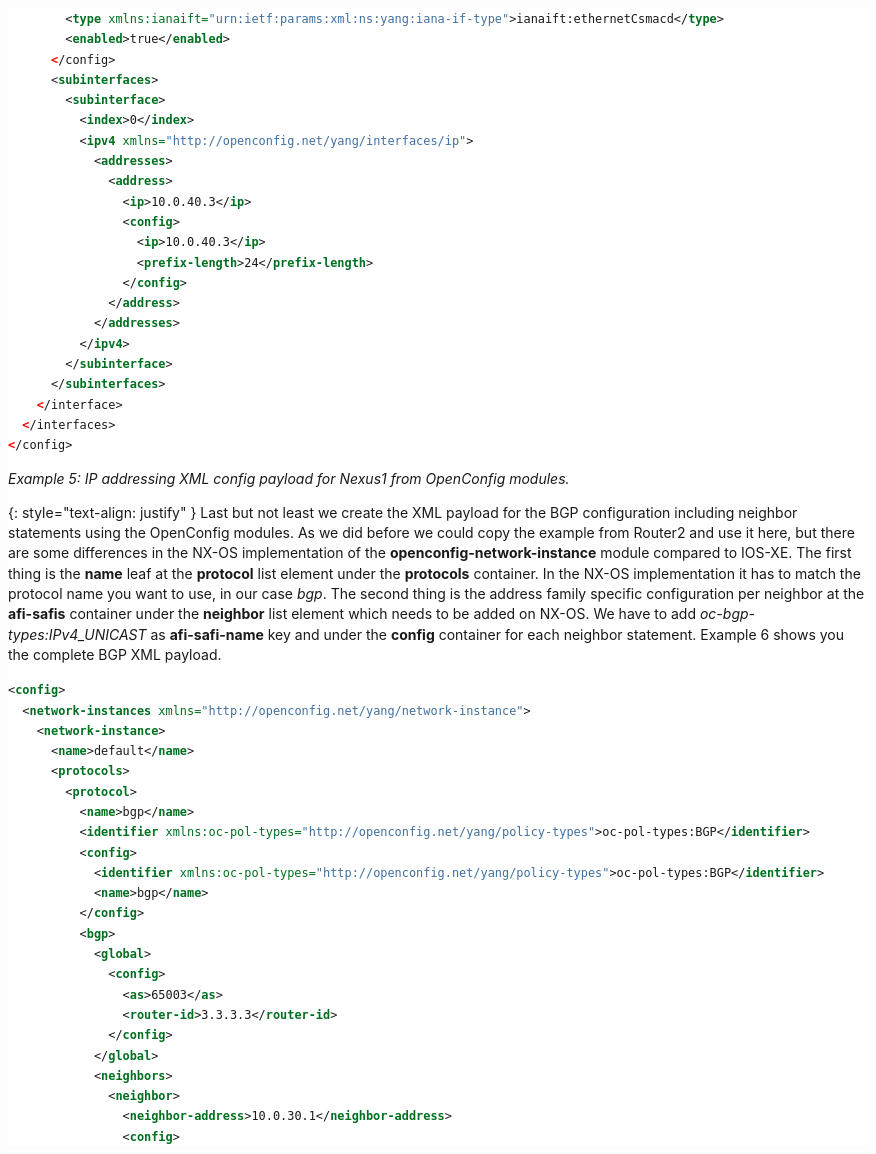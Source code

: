 ```xml
        <type xmlns:ianaift="urn:ietf:params:xml:ns:yang:iana-if-type">ianaift:ethernetCsmacd</type>
        <enabled>true</enabled>
      </config>
      <subinterfaces>
        <subinterface>
          <index>0</index>
          <ipv4 xmlns="http://openconfig.net/yang/interfaces/ip">
            <addresses>
              <address>
                <ip>10.0.40.3</ip>
                <config>
                  <ip>10.0.40.3</ip>
                  <prefix-length>24</prefix-length>
                </config>
              </address>
            </addresses>
          </ipv4>
        </subinterface>
      </subinterfaces>
    </interface>
  </interfaces>
</config>
```

*Example 5: IP addressing XML config payload for Nexus1 from OpenConfig modules.*

{: style="text-align: justify" }
Last but not least we create the XML payload for the BGP configuration including neighbor statements using the OpenConfig modules. As we did before we could copy the example from Router2 and use it here, but there are some differences in the NX-OS implementation of the **openconfig-network-instance** module compared to IOS-XE. The first thing is the **name** leaf at the **protocol** list element under the **protocols** container. In the NX-OS implementation it has to match the protocol name you want to use, in our case *bgp*. The second thing is the address family specific configuration per neighbor at the **afi-safis** container under the **neighbor** list element which needs to be added on NX-OS. We have to add *oc-bgp-types:IPv4_UNICAST* as **afi-safi-name** key and under the **config** container for each neighbor statement. Example 6 shows you the complete BGP XML payload.

```xml
<config>
  <network-instances xmlns="http://openconfig.net/yang/network-instance">
    <network-instance>
      <name>default</name>
      <protocols>
        <protocol>
          <name>bgp</name>
          <identifier xmlns:oc-pol-types="http://openconfig.net/yang/policy-types">oc-pol-types:BGP</identifier>
          <config>
            <identifier xmlns:oc-pol-types="http://openconfig.net/yang/policy-types">oc-pol-types:BGP</identifier>
            <name>bgp</name>
          </config>
          <bgp>
            <global>
              <config>
                <as>65003</as>
                <router-id>3.3.3.3</router-id>
              </config>
            </global>
            <neighbors>
              <neighbor>
                <neighbor-address>10.0.30.1</neighbor-address>
                <config>
```